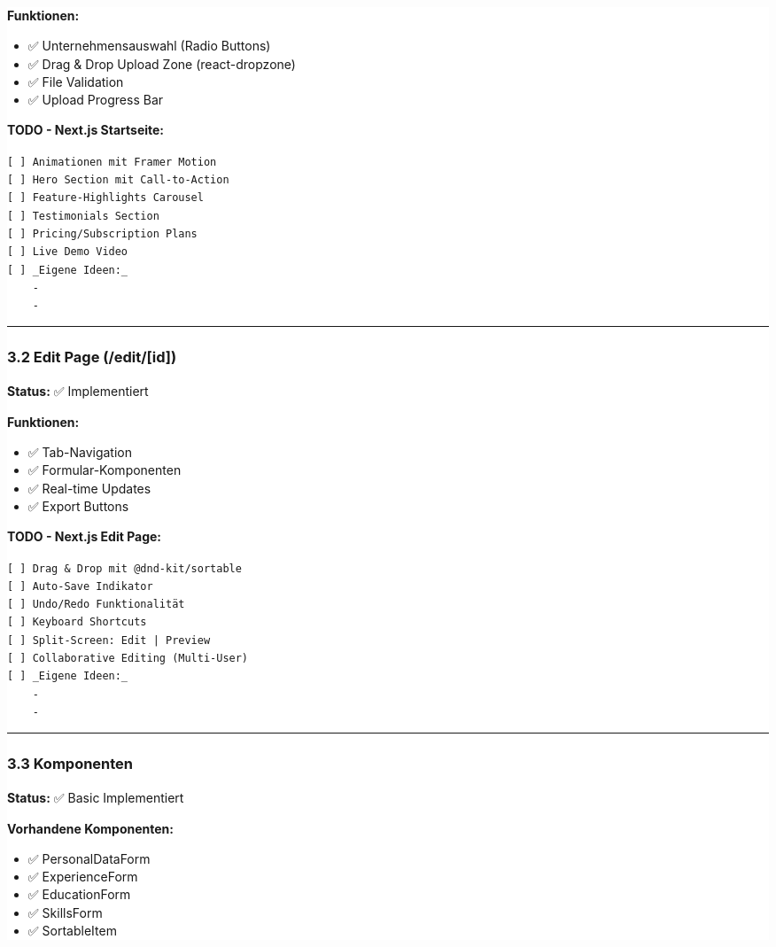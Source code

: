**Funktionen:**
- ✅ Unternehmensauswahl (Radio Buttons)
- ✅ Drag & Drop Upload Zone (react-dropzone)
- ✅ File Validation
- ✅ Upload Progress Bar

**TODO - Next.js Startseite:**
```
[ ] Animationen mit Framer Motion
[ ] Hero Section mit Call-to-Action
[ ] Feature-Highlights Carousel
[ ] Testimonials Section
[ ] Pricing/Subscription Plans
[ ] Live Demo Video
[ ] _Eigene Ideen:_
    - 
    - 
```

---

### 3.2 Edit Page (/edit/[id])

**Status:** ✅ Implementiert

**Funktionen:**
- ✅ Tab-Navigation
- ✅ Formular-Komponenten
- ✅ Real-time Updates
- ✅ Export Buttons

**TODO - Next.js Edit Page:**
```
[ ] Drag & Drop mit @dnd-kit/sortable
[ ] Auto-Save Indikator
[ ] Undo/Redo Funktionalität
[ ] Keyboard Shortcuts
[ ] Split-Screen: Edit | Preview
[ ] Collaborative Editing (Multi-User)
[ ] _Eigene Ideen:_
    - 
    - 
```

---

### 3.3 Komponenten

**Status:** ✅ Basic Implementiert

**Vorhandene Komponenten:**
- ✅ PersonalDataForm
- ✅ ExperienceForm
- ✅ EducationForm
- ✅ SkillsForm
- ✅ SortableItem
